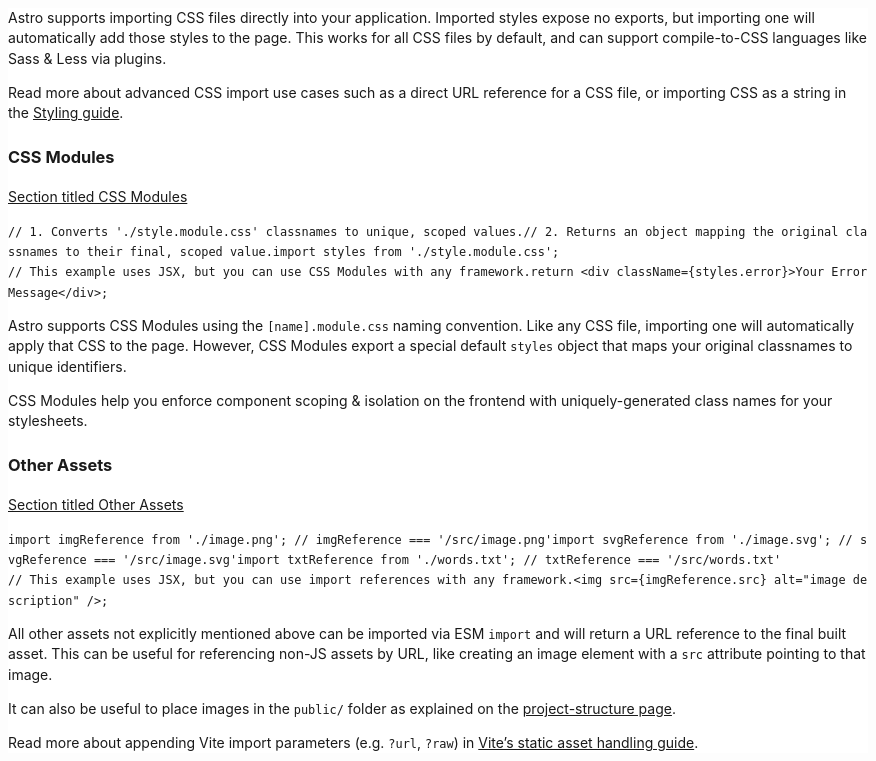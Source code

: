 Astro supports importing CSS files directly into your application. Imported styles expose no exports, but importing one will automatically add those styles to the page. This works for all CSS files by default, and can support compile\-to\-CSS languages like Sass \& Less via plugins.




Read more about advanced CSS import use cases such as a direct URL reference for a CSS file, or importing CSS as a string in the [Styling guide](/en/guides/styling/#advanced).

### CSS Modules

[Section titled CSS Modules](#css-modules)





```
// 1. Converts './style.module.css' classnames to unique, scoped values.// 2. Returns an object mapping the original classnames to their final, scoped value.import styles from './style.module.css';
// This example uses JSX, but you can use CSS Modules with any framework.return <div className={styles.error}>Your Error Message</div>;
```

Astro supports CSS Modules using the `[name].module.css` naming convention. Like any CSS file, importing one will automatically apply that CSS to the page. However, CSS Modules export a special default `styles` object that maps your original classnames to unique identifiers.


CSS Modules help you enforce component scoping \& isolation on the frontend with uniquely\-generated class names for your stylesheets.


### Other Assets

[Section titled Other Assets](#other-assets)





```
import imgReference from './image.png'; // imgReference === '/src/image.png'import svgReference from './image.svg'; // svgReference === '/src/image.svg'import txtReference from './words.txt'; // txtReference === '/src/words.txt'
// This example uses JSX, but you can use import references with any framework.<img src={imgReference.src} alt="image description" />;
```

All other assets not explicitly mentioned above can be imported via ESM `import` and will return a URL reference to the final built asset. This can be useful for referencing non\-JS assets by URL, like creating an image element with a `src` attribute pointing to that image.


It can also be useful to place images in the `public/` folder as explained on the [project\-structure page](/en/basics/project-structure/#public).




Read more about appending Vite import parameters (e.g. `?url`, `?raw`) in [Vite’s static asset handling guide](https://vite.dev/guide/assets.html).
